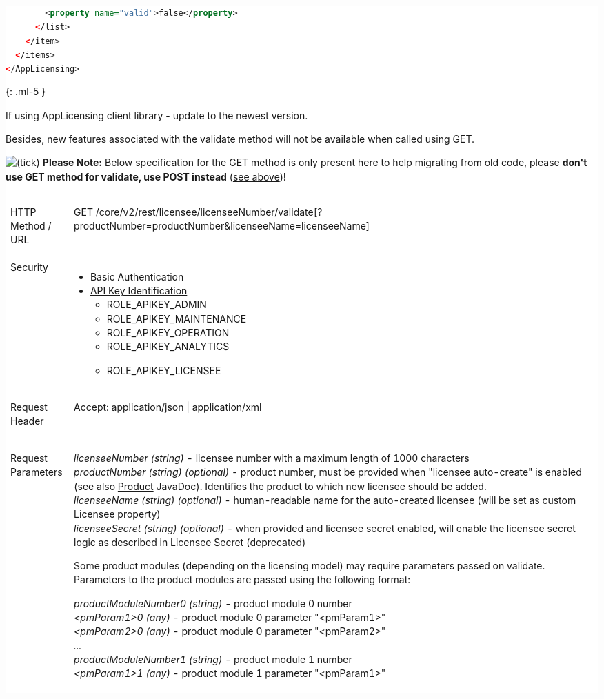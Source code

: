 ```xml
        <property name="valid">false</property>
      </list>
    </item>
  </items>
</AppLicensing>
```
{: .ml-5 }

If using AppLicensing client library - update to the newest version.

Besides, new features associated with the validate method will not be available when called using GET.

<img src="" alt="(tick)" class="emoticon emoticon-tick" /> <strong>Please Note:</strong> Below specification for the GET method is only present here to help migrating from old code, please <strong>don't use GET method for validate, use POST instead</strong> ([see above](#validate-licensee))!

<table>
<colgroup>
<col/>
<col/>
</colgroup>
<tbody>
<tr class="odd">
<td><p>HTTP Method / URL</p></td>
<td><p>GET /core/v2/rest/licensee/licenseeNumber/validate[?productNumber=productNumber&amp;licenseeName=licenseeName]</p></td>
</tr>
<tr class="even">
<td>Security</td>
<td><ul>
<li>Basic Authentication</li>
<li><a href="">API Key Identification</a>
<ul>
<li>ROLE_APIKEY_ADMIN</li>
<li>ROLE_APIKEY_MAINTENANCE</li>
<li>ROLE_APIKEY_OPERATION</li>
<li>ROLE_APIKEY_ANALYTICS</li>
<li><p>ROLE_APIKEY_LICENSEE</p></li>
</ul></li>
</ul></td>
</tr>
<tr class="odd">
<td><p>Request Header</p></td>
<td><p>Accept: application/json | application/xml</p></td>
</tr>
<tr class="even">
<td><p>Request Parameters</p></td>
<td><p><em>licenseeNumber (string)</em> - licensee number with a maximum length of 1000 characters<br />
<em>productNumber (string) (optional)</em> - product number, must be provided when "licensee auto-create" is enabled (see also <a href="" class="external-link">Product</a> JavaDoc). Identifies the product to which new licensee should be added.<br />
<em>licenseeName (string) (optional)</em> - human-readable name for the auto-created licensee (will be set as custom Licensee property)<br />
<em>licenseeSecret (string) (optional)</em> - when provided and licensee secret enabled, will enable the licensee secret logic as described in <a href="">Licensee Secret (deprecated)</a></p>
<p>Some product modules (depending on the licensing model) may require parameters passed on validate. Parameters to the product modules are passed using the following format:</p>
<p><em>productModuleNumber0 (string)</em> - product module 0 number<em><br />
&lt;pmParam1&gt;0</em> <em>(any)</em> - product module 0 parameter "&lt;pmParam1&gt;"<em><br />
&lt;pmParam2&gt;0 <em>(any)</em></em> - product module 0 parameter "&lt;pmParam2&gt;"<em><br />
<em>...<br />
productModuleNumber1 (string)</em></em> - product module 1 number<em><br />
<em>&lt;pmParam1&gt;1 <em>(any)</em></em></em> - product module 1 parameter "&lt;pmParam1&gt;"<br />